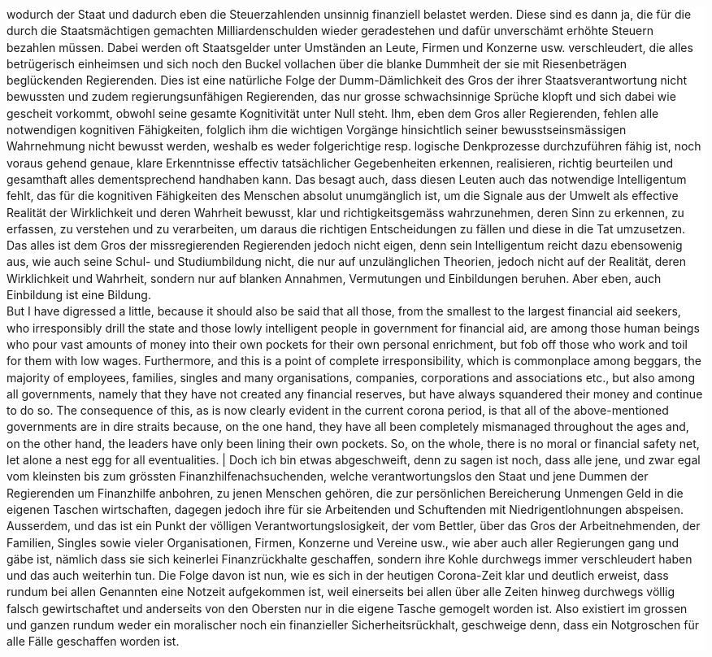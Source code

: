 wodurch der Staat und dadurch eben die Steuerzahlenden unsinnig finanziell belastet werden. Diese sind es dann ja, die für die durch die Staatsmächtigen gemachten Milliardenschulden wieder geradestehen und dafür unverschämt erhöhte Steuern bezahlen müssen. Dabei werden oft Staatsgelder unter Umständen an Leute, Firmen und Konzerne usw. verschleudert, die alles betrügerisch einheimsen und sich noch den Buckel vollachen über die blanke Dummheit der sie mit Riesenbeträgen beglückenden Regierenden. Dies ist eine natürliche Folge der Dumm-Dämlichkeit des Gros der ihrer Staatsverantwortung nicht bewussten und zudem regierungsunfähigen Regierenden, das nur grosse schwachsinnige Sprüche klopft und sich dabei wie gescheit vorkommt, obwohl seine gesamte Kognitivität unter Null steht. Ihm, eben dem Gros aller Regierenden, fehlen alle notwendigen kognitiven Fähigkeiten, folglich ihm die wichtigen Vorgänge hinsichtlich seiner bewusstseinsmässigen Wahrnehmung nicht bewusst werden, weshalb es weder folgerichtige resp. logische Denkprozesse durchzuführen fähig ist, noch voraus gehend genaue, klare Erkenntnisse effectiv tatsächlicher Gegebenheiten erkennen, realisieren, richtig beurteilen und gesamthaft alles dementsprechend handhaben kann. Das besagt auch, dass diesen Leuten auch das notwendige Intelligentum fehlt, das für die kognitiven Fähigkeiten des Menschen absolut unumgänglich ist, um die Signale aus der Umwelt als effective Realität der Wirklichkeit und deren Wahrheit bewusst, klar und richtigkeitsgemäss wahrzunehmen, deren Sinn zu erkennen, zu erfassen, zu verstehen und zu verarbeiten, um daraus die richtigen Entscheidungen zu fällen und diese in die Tat umzusetzen. Das alles ist dem Gros der missregierenden Regierenden jedoch nicht eigen, denn sein Intelligentum reicht dazu ebensowenig aus, wie auch seine Schul- und Studiumbildung nicht, die nur auf unzulänglichen Theorien, jedoch nicht auf der Realität, deren Wirklichkeit und Wahrheit, sondern nur auf blanken Annahmen, Vermutungen und Einbildungen beruhen. Aber eben, auch Einbildung ist eine Bildung.   
But I have digressed a little, because it should also be said that all those, from the smallest to the largest financial aid seekers, who irresponsibly drill the state and those lowly intelligent people in government for financial aid, are among those human beings who pour vast amounts of money into their own pockets for their own personal enrichment, but fob off those who work and toil for them with low wages. Furthermore, and this is a point of complete irresponsibility, which is commonplace among beggars, the majority of employees, families, singles and many organisations, companies, corporations and associations etc., but also among all governments, namely that they have not created any financial reserves, but have always squandered their money and continue to do so. The consequence of this, as is now clearly evident in the current corona period, is that all of the above-mentioned governments are in dire straits because, on the one hand, they have all been completely mismanaged throughout the ages and, on the other hand, the leaders have only been lining their own pockets. So, on the whole, there is no moral or financial safety net, let alone a nest egg for all eventualities.  | Doch ich bin etwas abgeschweift, denn zu sagen ist noch, dass alle jene, und zwar egal vom kleinsten bis zum grössten Finanzhilfenachsuchenden, welche verantwortungslos den Staat und jene Dummen der Regierenden um Finanzhilfe anbohren, zu jenen Menschen gehören, die zur persönlichen Bereicherung Unmengen Geld in die eigenen Taschen wirtschaften, dagegen jedoch ihre für sie Arbeitenden und Schuftenden mit Niedrigentlohnungen abspeisen. Ausserdem, und das ist ein Punkt der völligen Verantwortungslosigkeit, der vom Bettler, über das Gros der Arbeitnehmenden, der Familien, Singles sowie vieler Organisationen, Firmen, Konzerne und Vereine usw., wie aber auch aller Regierungen gang und gäbe ist, nämlich dass sie sich keinerlei Finanzrückhalte geschaffen, sondern ihre Kohle durchwegs immer verschleudert haben und das auch weiterhin tun. Die Folge davon ist nun, wie es sich in der heutigen Corona-Zeit klar und deutlich erweist, dass rundum bei allen Genannten eine Notzeit aufgekommen ist, weil einerseits bei allen über alle Zeiten hinweg durchwegs völlig falsch gewirtschaftet und anderseits von den Obersten nur in die eigene Tasche gemogelt worden ist. Also existiert im grossen und ganzen rundum weder ein moralischer noch ein finanzieller Sicherheitsrückhalt, geschweige denn, dass ein Notgroschen für alle Fälle geschaffen worden ist.   